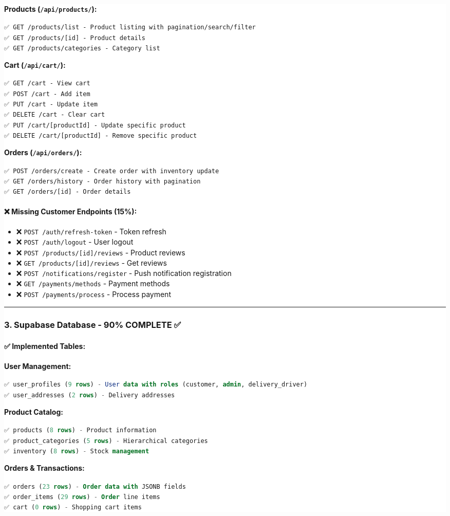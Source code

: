 **Products (`/api/products/`):**
```
✅ GET /products/list - Product listing with pagination/search/filter
✅ GET /products/[id] - Product details
✅ GET /products/categories - Category list
```

**Cart (`/api/cart/`):**
```
✅ GET /cart - View cart
✅ POST /cart - Add item
✅ PUT /cart - Update item
✅ DELETE /cart - Clear cart
✅ PUT /cart/[productId] - Update specific product
✅ DELETE /cart/[productId] - Remove specific product
```

**Orders (`/api/orders/`):**
```
✅ POST /orders/create - Create order with inventory update
✅ GET /orders/history - Order history with pagination
✅ GET /orders/[id] - Order details
```

#### **❌ Missing Customer Endpoints (15%):**
- ❌ `POST /auth/refresh-token` - Token refresh
- ❌ `POST /auth/logout` - User logout
- ❌ `POST /products/[id]/reviews` - Product reviews
- ❌ `GET /products/[id]/reviews` - Get reviews
- ❌ `POST /notifications/register` - Push notification registration
- ❌ `GET /payments/methods` - Payment methods
- ❌ `POST /payments/process` - Process payment

---

### 3. **Supabase Database - 90% COMPLETE ✅**

#### **✅ Implemented Tables:**

**User Management:**
```sql
✅ user_profiles (9 rows) - User data with roles (customer, admin, delivery_driver)
✅ user_addresses (2 rows) - Delivery addresses
```

**Product Catalog:**
```sql
✅ products (8 rows) - Product information
✅ product_categories (5 rows) - Hierarchical categories  
✅ inventory (8 rows) - Stock management
```

**Orders & Transactions:**
```sql
✅ orders (23 rows) - Order data with JSONB fields
✅ order_items (29 rows) - Order line items
✅ cart (0 rows) - Shopping cart items
```
